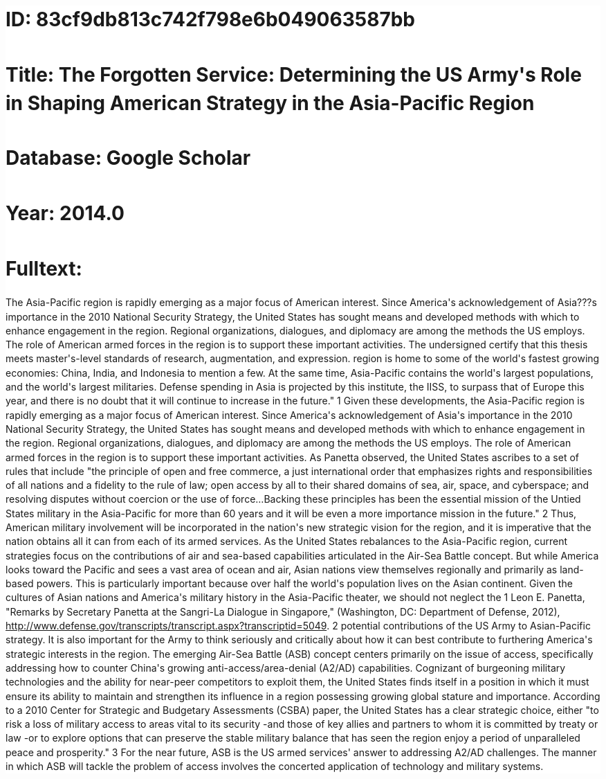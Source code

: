 # ID: 83cf9db813c742f798e6b049063587bb
# Title: The Forgotten Service: Determining the US Army's Role in Shaping American Strategy in the Asia-Pacific Region
# Database: Google Scholar
# Year: 2014.0
# Fulltext:
The Asia-Pacific region is rapidly emerging as a major focus of American interest. Since America's acknowledgement of Asia???s importance in the 2010 National Security Strategy, the United States has sought means and developed methods with which to enhance engagement in the region. Regional organizations, dialogues, and diplomacy are among the methods the US employs. The role of American armed forces in the region is to support these important activities.
The undersigned certify that this thesis meets master's-level standards of research, augmentation, and expression. region is home to some of the world's fastest growing economies: China, India, and Indonesia to mention a few. At the same time, Asia-Pacific contains the world's largest populations, and the world's largest militaries. Defense spending in Asia is projected by this institute, the IISS, to surpass that of Europe this year, and there is no doubt that it will continue to increase in the future." 1 Given these developments, the Asia-Pacific region is rapidly emerging as a major focus of American interest. Since America's acknowledgement of Asia's importance in the 2010 National Security Strategy, the United States has sought means and developed methods with which to enhance engagement in the region. Regional organizations, dialogues, and diplomacy are among the methods the US employs. The role of American armed forces in the region is to support these important activities. As Panetta observed, the United States ascribes to a set of rules that include "the principle of open and free commerce, a just international order that emphasizes rights and responsibilities of all nations and a fidelity to the rule of law; open access by all to their shared domains of sea, air, space, and cyberspace; and resolving disputes without coercion or the use of force…Backing these principles has been the essential mission of the Untied States military in the Asia-Pacific for more than 60 years and it will be even a more importance mission in the future." 2 Thus, American military involvement will be incorporated in the nation's new strategic vision for the region, and it is imperative that the nation obtains all it can from each of its armed services.
As the United States rebalances to the Asia-Pacific region, current strategies focus on the contributions of air and sea-based capabilities articulated in the Air-Sea Battle concept. But while America looks toward the Pacific and sees a vast area of ocean and air, Asian nations view themselves regionally and primarily as land-based powers. This is particularly important because over half the world's population lives on the Asian continent. Given the cultures of Asian nations and America's military history in the Asia-Pacific theater, we should not neglect the 1 Leon E. Panetta, "Remarks by Secretary Panetta at the Sangri-La Dialogue in Singapore," (Washington, DC: Department of Defense, 2012), http://www.defense.gov/transcripts/transcript.aspx?transcriptid=5049. 
2
potential contributions of the US Army to Asian-Pacific strategy. It is also important for the Army to think seriously and critically about how it can best contribute to furthering America's strategic interests in the region.
The emerging Air-Sea Battle (ASB) concept centers primarily on the issue of access, specifically addressing how to counter China's growing anti-access/area-denial (A2/AD) capabilities. Cognizant of burgeoning military technologies and the ability for near-peer competitors to exploit them, the United States finds itself in a position in which it must ensure its ability to maintain and strengthen its influence in a region possessing growing global stature and importance. According to a 2010 Center for Strategic and Budgetary Assessments (CSBA) paper, the United States has a clear strategic choice, either "to risk a loss of military access to areas vital to its security -and those of key allies and partners to whom it is committed by treaty or law -or to explore options that can preserve the stable military balance that has seen the region enjoy a period of unparalleled peace and prosperity." 3 For the near future, ASB is the US armed services' answer to addressing A2/AD challenges.
The manner in which ASB will tackle the problem of access involves the concerted application of technology and military systems.